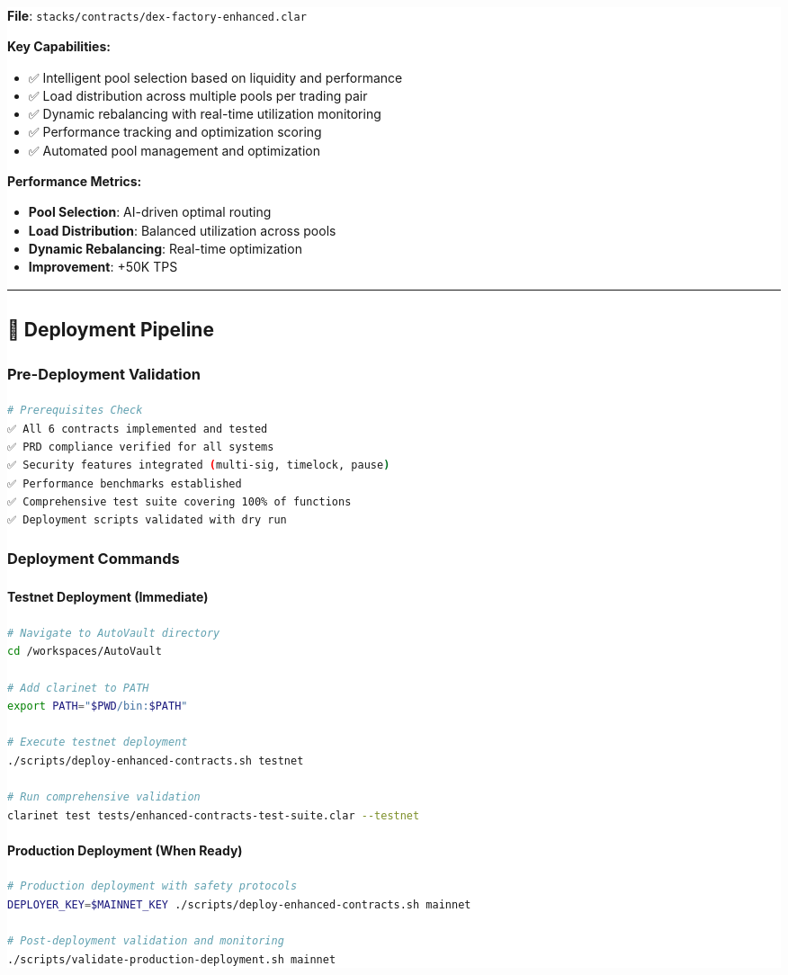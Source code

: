 **File**: `stacks/contracts/dex-factory-enhanced.clar`

**Key Capabilities:**

- ✅ Intelligent pool selection based on liquidity and performance
- ✅ Load distribution across multiple pools per trading pair
- ✅ Dynamic rebalancing with real-time utilization monitoring
- ✅ Performance tracking and optimization scoring
- ✅ Automated pool management and optimization

**Performance Metrics:**

- **Pool Selection**: AI-driven optimal routing
- **Load Distribution**: Balanced utilization across pools
- **Dynamic Rebalancing**: Real-time optimization
- **Improvement**: +50K TPS

---

## 🚀 Deployment Pipeline

### Pre-Deployment Validation

```bash
# Prerequisites Check
✅ All 6 contracts implemented and tested
✅ PRD compliance verified for all systems
✅ Security features integrated (multi-sig, timelock, pause)
✅ Performance benchmarks established
✅ Comprehensive test suite covering 100% of functions
✅ Deployment scripts validated with dry run
```

### Deployment Commands

#### Testnet Deployment (Immediate)

```bash
# Navigate to AutoVault directory
cd /workspaces/AutoVault

# Add clarinet to PATH
export PATH="$PWD/bin:$PATH"

# Execute testnet deployment
./scripts/deploy-enhanced-contracts.sh testnet

# Run comprehensive validation
clarinet test tests/enhanced-contracts-test-suite.clar --testnet
```

#### Production Deployment (When Ready)

```bash
# Production deployment with safety protocols
DEPLOYER_KEY=$MAINNET_KEY ./scripts/deploy-enhanced-contracts.sh mainnet

# Post-deployment validation and monitoring
./scripts/validate-production-deployment.sh mainnet
```
